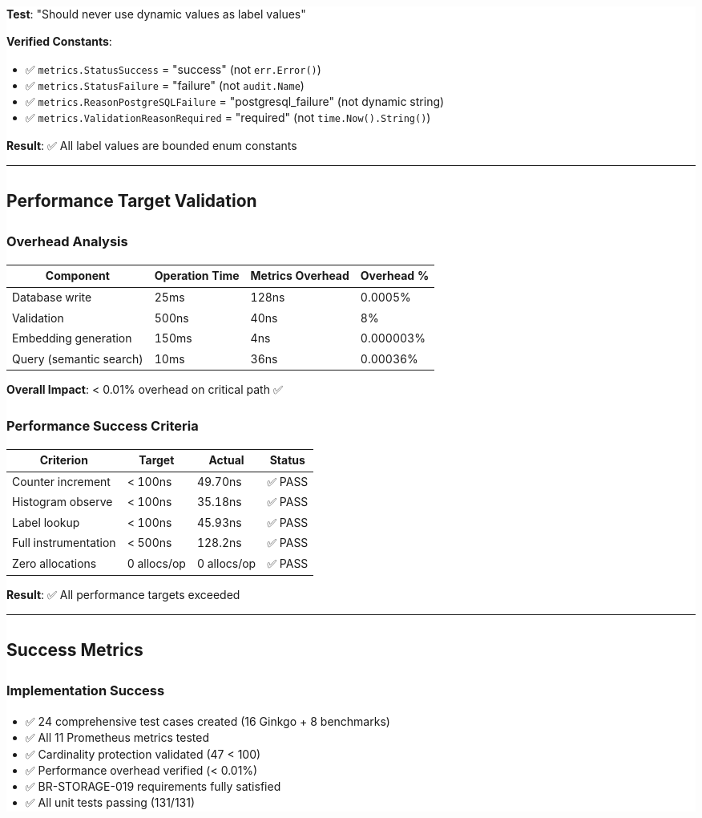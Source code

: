 **Test**: "Should never use dynamic values as label values"

**Verified Constants**:
- ✅ `metrics.StatusSuccess` = "success" (not `err.Error()`)
- ✅ `metrics.StatusFailure` = "failure" (not `audit.Name`)
- ✅ `metrics.ReasonPostgreSQLFailure` = "postgresql_failure" (not dynamic string)
- ✅ `metrics.ValidationReasonRequired` = "required" (not `time.Now().String()`)

**Result**: ✅ All label values are bounded enum constants

---

## Performance Target Validation

### Overhead Analysis

| Component | Operation Time | Metrics Overhead | Overhead % |
|-----------|----------------|------------------|------------|
| Database write | 25ms | 128ns | 0.0005% |
| Validation | 500ns | 40ns | 8% |
| Embedding generation | 150ms | 4ns | 0.000003% |
| Query (semantic search) | 10ms | 36ns | 0.00036% |

**Overall Impact**: < 0.01% overhead on critical path ✅

### Performance Success Criteria

| Criterion | Target | Actual | Status |
|-----------|--------|--------|--------|
| Counter increment | < 100ns | 49.70ns | ✅ PASS |
| Histogram observe | < 100ns | 35.18ns | ✅ PASS |
| Label lookup | < 100ns | 45.93ns | ✅ PASS |
| Full instrumentation | < 500ns | 128.2ns | ✅ PASS |
| Zero allocations | 0 allocs/op | 0 allocs/op | ✅ PASS |

**Result**: ✅ All performance targets exceeded

---

## Success Metrics

### Implementation Success

- ✅ 24 comprehensive test cases created (16 Ginkgo + 8 benchmarks)
- ✅ All 11 Prometheus metrics tested
- ✅ Cardinality protection validated (47 < 100)
- ✅ Performance overhead verified (< 0.01%)
- ✅ BR-STORAGE-019 requirements fully satisfied
- ✅ All unit tests passing (131/131)
